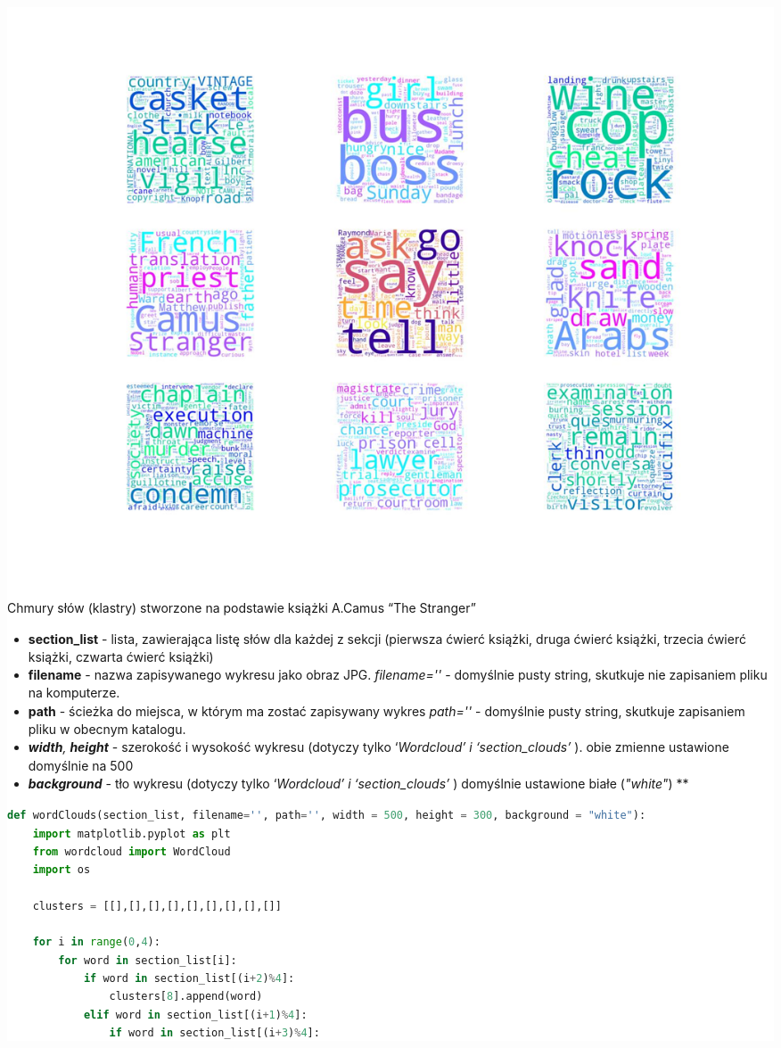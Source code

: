 ![Chmury słów (klastry) stworzone na podstawie książki A.Camus “The Stranger”](MaOW%20-%20Map%20Of%20Words%20224a18eb0f6f4b75835d50feba13c43e/The_Stranger_-_Albert_Camus_sectionClouds.jpg)

Chmury słów (klastry) stworzone na podstawie książki A.Camus “The Stranger”

- ********************section_list******************** - lista, zawierająca listę słów dla każdej z sekcji
(pierwsza ćwierć książki, druga ćwierć książki, trzecia ćwierć książki, czwarta ćwierć książki)
- ************filename************ - nazwa zapisywanego wykresu jako obraz JPG.
*filename=''* - domyślnie pusty string, skutkuje nie zapisaniem pliku na komputerze.
- ************path************ - ścieżka do miejsca, w którym ma zostać zapisywany wykres
*path=''* - domyślnie pusty string, skutkuje zapisaniem pliku w obecnym katalogu.
- ***********width**********, **********height*********** - szerokość i wysokość wykresu (dotyczy tylko ‘*Wordcloud’ i ‘section_clouds’* ).
 obie zmienne ustawione domyślnie na 500
- ***background*** - tło wykresu (dotyczy tylko ‘*Wordcloud’ i ‘section_clouds’* )
domyślnie ustawione białe (*"white"*) **

```python
def wordClouds(section_list, filename='', path='', width = 500, height = 300, background = "white"):
    import matplotlib.pyplot as plt
    from wordcloud import WordCloud
    import os
    
    clusters = [[],[],[],[],[],[],[],[],[]]
    
    for i in range(0,4):
        for word in section_list[i]:
            if word in section_list[(i+2)%4]:
                clusters[8].append(word)
            elif word in section_list[(i+1)%4]:
                if word in section_list[(i+3)%4]:
```